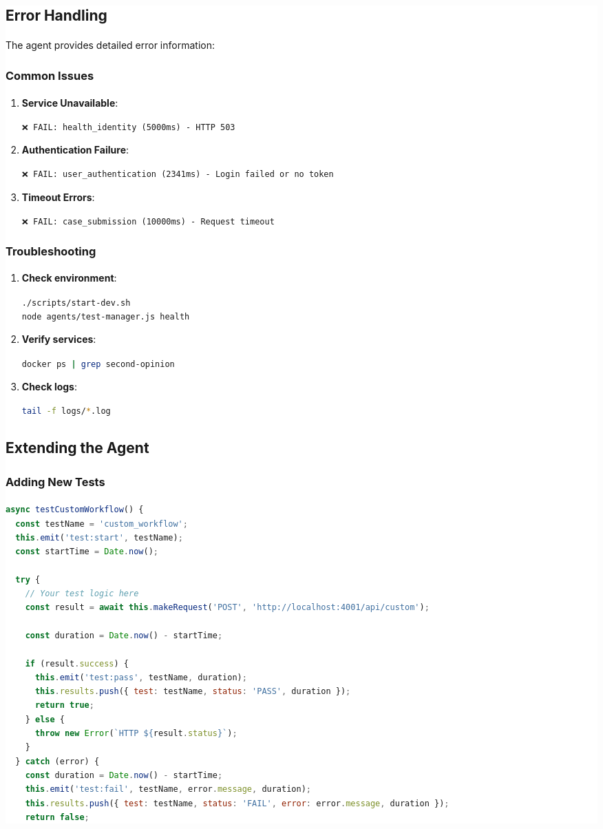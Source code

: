 ## Error Handling

The agent provides detailed error information:

### Common Issues

1. **Service Unavailable**:
   ```
   ❌ FAIL: health_identity (5000ms) - HTTP 503
   ```

2. **Authentication Failure**:
   ```
   ❌ FAIL: user_authentication (2341ms) - Login failed or no token
   ```

3. **Timeout Errors**:
   ```
   ❌ FAIL: case_submission (10000ms) - Request timeout
   ```

### Troubleshooting

1. **Check environment**:
   ```bash
   ./scripts/start-dev.sh
   node agents/test-manager.js health
   ```

2. **Verify services**:
   ```bash
   docker ps | grep second-opinion
   ```

3. **Check logs**:
   ```bash
   tail -f logs/*.log
   ```

## Extending the Agent

### Adding New Tests

```javascript
async testCustomWorkflow() {
  const testName = 'custom_workflow';
  this.emit('test:start', testName);
  const startTime = Date.now();
  
  try {
    // Your test logic here
    const result = await this.makeRequest('POST', 'http://localhost:4001/api/custom');
    
    const duration = Date.now() - startTime;
    
    if (result.success) {
      this.emit('test:pass', testName, duration);
      this.results.push({ test: testName, status: 'PASS', duration });
      return true;
    } else {
      throw new Error(`HTTP ${result.status}`);
    }
  } catch (error) {
    const duration = Date.now() - startTime;
    this.emit('test:fail', testName, error.message, duration);
    this.results.push({ test: testName, status: 'FAIL', error: error.message, duration });
    return false;
```